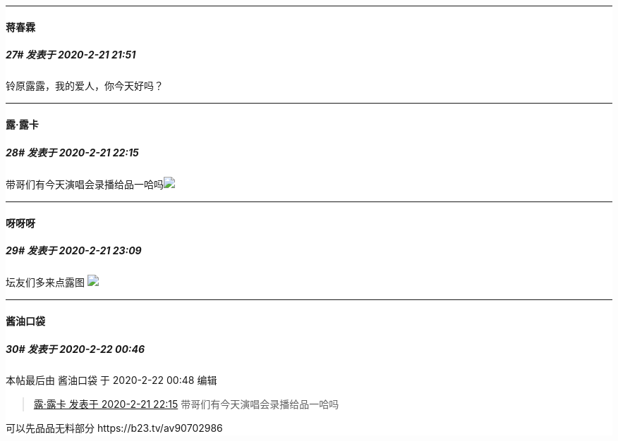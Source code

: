





*****

####  蒋春霖  
##### 27#       发表于 2020-2-21 21:51




铃原露露，我的爱人，你今天好吗？







*****

####  露·露卡  
##### 28#       发表于 2020-2-21 22:15




带哥们有今天演唱会录播给品一哈吗<img src="https://static.saraba1st.com/image/smiley/face2017/072.png" referrerpolicy="no-referrer">







*****

####  呀呀呀  
##### 29#       发表于 2020-2-21 23:09




坛友们多来点露图 <img src="https://static.saraba1st.com/image/smiley/face2017/075.png" referrerpolicy="no-referrer">







*****

####  酱油口袋  
##### 30#       发表于 2020-2-22 00:46



 本帖最后由 酱油口袋 于 2020-2-22 00:48 编辑 
<blockquote><a href="httphttps://bbs.saraba1st.com/2b/forum.php?mod=redirect&amp;goto=findpost&amp;pid=46484869&amp;ptid=1914439" target="_blank">露·露卡 发表于 2020-2-21 22:15</a>
带哥们有今天演唱会录播给品一哈吗</blockquote>
可以先品品无料部分
https://b23.tv/av90702986
